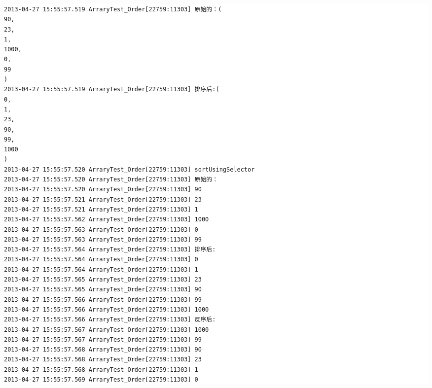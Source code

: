 	2013-04-27 15:55:57.519 ArraryTest_Order[22759:11303] 原始的：(
    90,
    23,
    1,
    1000,
    0,
    99
	)
	2013-04-27 15:55:57.519 ArraryTest_Order[22759:11303] 排序后:(
    0,
    1,
    23,
    90,
    99,
    1000
	)
	2013-04-27 15:55:57.520 ArraryTest_Order[22759:11303] sortUsingSelector
	2013-04-27 15:55:57.520 ArraryTest_Order[22759:11303] 原始的：
	2013-04-27 15:55:57.520 ArraryTest_Order[22759:11303] 90
	2013-04-27 15:55:57.521 ArraryTest_Order[22759:11303] 23
	2013-04-27 15:55:57.521 ArraryTest_Order[22759:11303] 1
	2013-04-27 15:55:57.562 ArraryTest_Order[22759:11303] 1000
	2013-04-27 15:55:57.563 ArraryTest_Order[22759:11303] 0
	2013-04-27 15:55:57.563 ArraryTest_Order[22759:11303] 99
	2013-04-27 15:55:57.564 ArraryTest_Order[22759:11303] 排序后:
	2013-04-27 15:55:57.564 ArraryTest_Order[22759:11303] 0
	2013-04-27 15:55:57.564 ArraryTest_Order[22759:11303] 1
	2013-04-27 15:55:57.565 ArraryTest_Order[22759:11303] 23
	2013-04-27 15:55:57.565 ArraryTest_Order[22759:11303] 90
	2013-04-27 15:55:57.566 ArraryTest_Order[22759:11303] 99
	2013-04-27 15:55:57.566 ArraryTest_Order[22759:11303] 1000
	2013-04-27 15:55:57.566 ArraryTest_Order[22759:11303] 反序后:
	2013-04-27 15:55:57.567 ArraryTest_Order[22759:11303] 1000
	2013-04-27 15:55:57.567 ArraryTest_Order[22759:11303] 99
	2013-04-27 15:55:57.568 ArraryTest_Order[22759:11303] 90
	2013-04-27 15:55:57.568 ArraryTest_Order[22759:11303] 23
	2013-04-27 15:55:57.568 ArraryTest_Order[22759:11303] 1
	2013-04-27 15:55:57.569 ArraryTest_Order[22759:11303] 0

